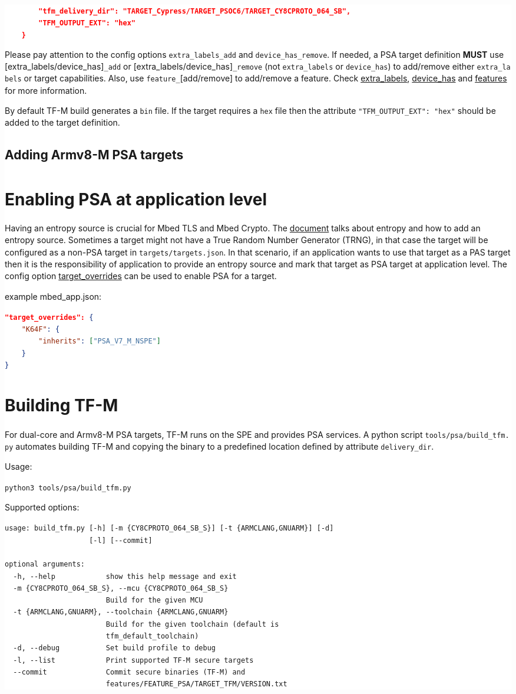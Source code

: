 ```json
        "tfm_delivery_dir": "TARGET_Cypress/TARGET_PSOC6/TARGET_CY8CPROTO_064_SB",
        "TFM_OUTPUT_EXT": "hex"
    }
```

Please pay attention to the config options `extra_labels_add` and `device_has_remove`. If needed, a PSA target definition **MUST** use [extra_labels/device_has]`_add` or [extra_labels/device_has]`_remove` (not `extra_labels` or `device_has`) to add/remove either `extra_labels` or target capabilities. Also, use `feature_`[add/remove] to add/remove a feature.
Check [extra_labels](https://os.mbed.com/docs/mbed-os/v5.14/reference/adding-and-configuring-targets.html), [device_has](https://os.mbed.com/docs/mbed-os/v5.14/reference/adding-and-configuring-targets.html) and [features](https://os.mbed.com/docs/mbed-os/v5.14/reference/adding-and-configuring-targets.html) for more information.

By default TF-M build generates a `bin` file. If the target requires a `hex` file then the attribute `"TFM_OUTPUT_EXT": "hex"` should be added to the target definition.

## Adding Armv8-M PSA targets

#  Enabling PSA at application level
Having an entropy source is crucial for Mbed TLS and Mbed Crypto. The [document](https://os.mbed.com/docs/mbed-os/v5.14/porting/entropy-sources.html) talks about entropy and how to add an entropy source. Sometimes a target might not have a True Random Number Generator (TRNG), in that case the target will be configured as a non-PSA target in `targets/targets.json`. In that scenario, if an application wants to use that target as a PAS target then it is the responsibility of application to provide an entropy source and mark that target as PSA target at application level. The config option [target_overrides](https://os.mbed.com/docs/mbed-os/v5.14/reference/configuration.html) can be used to enable PSA for a target.

example mbed_app.json:
```json
"target_overrides": {
    "K64F": {
        "inherits": ["PSA_V7_M_NSPE"]
    }
}
```

# Building TF-M
For dual-core and Armv8-M PSA targets, TF-M runs on the SPE and provides PSA services. A python script `tools/psa/build_tfm.py` automates building TF-M and copying the binary to a predefined location defined by attribute `delivery_dir`.

Usage:
```console
python3 tools/psa/build_tfm.py
```
Supported options:
```console
usage: build_tfm.py [-h] [-m {CY8CPROTO_064_SB_S}] [-t {ARMCLANG,GNUARM}] [-d]
                    [-l] [--commit]

optional arguments:
  -h, --help            show this help message and exit
  -m {CY8CPROTO_064_SB_S}, --mcu {CY8CPROTO_064_SB_S}
                        Build for the given MCU
  -t {ARMCLANG,GNUARM}, --toolchain {ARMCLANG,GNUARM}
                        Build for the given toolchain (default is
                        tfm_default_toolchain)
  -d, --debug           Set build profile to debug
  -l, --list            Print supported TF-M secure targets
  --commit              Commit secure binaries (TF-M) and
                        features/FEATURE_PSA/TARGET_TFM/VERSION.txt
```